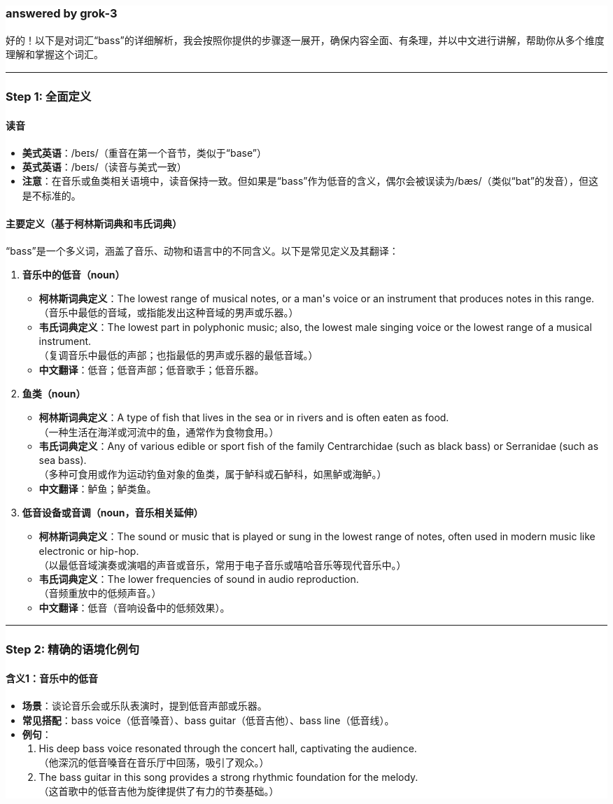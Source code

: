 ### answered by grok-3
好的！以下是对词汇“bass”的详细解析，我会按照你提供的步骤逐一展开，确保内容全面、有条理，并以中文进行讲解，帮助你从多个维度理解和掌握这个词汇。

---

### Step 1: 全面定义

#### 读音
- **美式英语**：/beɪs/（重音在第一个音节，类似于“base”）
- **英式英语**：/beɪs/（读音与美式一致）
- **注意**：在音乐或鱼类相关语境中，读音保持一致。但如果是“bass”作为低音的含义，偶尔会被误读为/bæs/（类似“bat”的发音），但这是不标准的。

#### 主要定义（基于柯林斯词典和韦氏词典）
“bass”是一个多义词，涵盖了音乐、动物和语言中的不同含义。以下是常见定义及其翻译：

1. **音乐中的低音（noun）**
   - **柯林斯词典定义**：The lowest range of musical notes, or a man's voice or an instrument that produces notes in this range.  
     （音乐中最低的音域，或指能发出这种音域的男声或乐器。）
   - **韦氏词典定义**：The lowest part in polyphonic music; also, the lowest male singing voice or the lowest range of a musical instrument.  
     （复调音乐中最低的声部；也指最低的男声或乐器的最低音域。）
   - **中文翻译**：低音；低音声部；低音歌手；低音乐器。

2. **鱼类（noun）**
   - **柯林斯词典定义**：A type of fish that lives in the sea or in rivers and is often eaten as food.  
     （一种生活在海洋或河流中的鱼，通常作为食物食用。）
   - **韦氏词典定义**：Any of various edible or sport fish of the family Centrarchidae (such as black bass) or Serranidae (such as sea bass).  
     （多种可食用或作为运动钓鱼对象的鱼类，属于鲈科或石鲈科，如黑鲈或海鲈。）
   - **中文翻译**：鲈鱼；鲈类鱼。

3. **低音设备或音调（noun，音乐相关延伸）**
   - **柯林斯词典定义**：The sound or music that is played or sung in the lowest range of notes, often used in modern music like electronic or hip-hop.  
     （以最低音域演奏或演唱的声音或音乐，常用于电子音乐或嘻哈音乐等现代音乐中。）
   - **韦氏词典定义**：The lower frequencies of sound in audio reproduction.  
     （音频重放中的低频声音。）
   - **中文翻译**：低音（音响设备中的低频效果）。

---

### Step 2: 精确的语境化例句

#### 含义1：音乐中的低音
- **场景**：谈论音乐会或乐队表演时，提到低音声部或乐器。
- **常见搭配**：bass voice（低音嗓音）、bass guitar（低音吉他）、bass line（低音线）。
- **例句**：
  1. His deep bass voice resonated through the concert hall, captivating the audience.  
     （他深沉的低音嗓音在音乐厅中回荡，吸引了观众。）
  2. The bass guitar in this song provides a strong rhythmic foundation for the melody.  
     （这首歌中的低音吉他为旋律提供了有力的节奏基础。）
